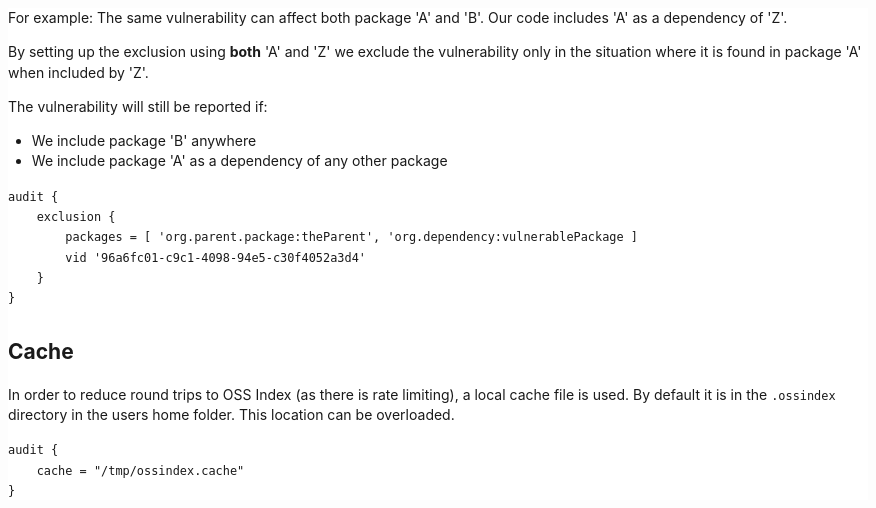 For example: The same vulnerability can affect both package 'A' and 'B'. Our code includes
'A' as a dependency of 'Z'.

By setting up the exclusion using **both** 'A' and 'Z' we exclude the vulnerability
only in the situation where it is found in package 'A' when included by 'Z'.

The vulnerability will still be reported if:

* We include package 'B' anywhere
* We include package 'A' as a dependency of any other package

```
audit {
    exclusion {
        packages = [ 'org.parent.package:theParent', 'org.dependency:vulnerablePackage ]
        vid '96a6fc01-c9c1-4098-94e5-c30f4052a3d4'
    }
}
```

Cache
-----

In order to reduce round trips to OSS Index (as there is rate limiting), a
local cache file is used. By default it is in the `.ossindex` directory
in the users home folder. This location can be overloaded.

```
audit {
    cache = "/tmp/ossindex.cache"
}
```
